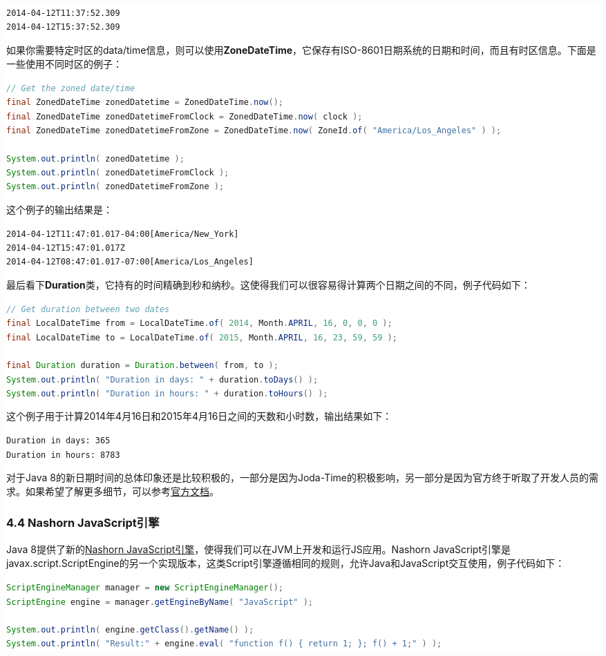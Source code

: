 ```
2014-04-12T11:37:52.309
2014-04-12T15:37:52.309
```

如果你需要特定时区的data/time信息，则可以使用**ZoneDateTime**，它保存有ISO-8601日期系统的日期和时间，而且有时区信息。下面是一些使用不同时区的例子：

```java
// Get the zoned date/time
final ZonedDateTime zonedDatetime = ZonedDateTime.now();
final ZonedDateTime zonedDatetimeFromClock = ZonedDateTime.now( clock );
final ZonedDateTime zonedDatetimeFromZone = ZonedDateTime.now( ZoneId.of( "America/Los_Angeles" ) );

System.out.println( zonedDatetime );
System.out.println( zonedDatetimeFromClock );
System.out.println( zonedDatetimeFromZone );
```

这个例子的输出结果是：

```
2014-04-12T11:47:01.017-04:00[America/New_York]
2014-04-12T15:47:01.017Z
2014-04-12T08:47:01.017-07:00[America/Los_Angeles]
```

最后看下**Duration**类，它持有的时间精确到秒和纳秒。这使得我们可以很容易得计算两个日期之间的不同，例子代码如下：

```Java
// Get duration between two dates
final LocalDateTime from = LocalDateTime.of( 2014, Month.APRIL, 16, 0, 0, 0 );
final LocalDateTime to = LocalDateTime.of( 2015, Month.APRIL, 16, 23, 59, 59 );

final Duration duration = Duration.between( from, to );
System.out.println( "Duration in days: " + duration.toDays() );
System.out.println( "Duration in hours: " + duration.toHours() );
```

这个例子用于计算2014年4月16日和2015年4月16日之间的天数和小时数，输出结果如下：

```
Duration in days: 365
Duration in hours: 8783
```

对于Java 8的新日期时间的总体印象还是比较积极的，一部分是因为Joda-Time的积极影响，另一部分是因为官方终于听取了开发人员的需求。如果希望了解更多细节，可以参考[官方文档](http://docs.oracle.com/javase/tutorial/datetime/index.html)。

### 4.4 Nashorn JavaScript引擎

Java 8提供了新的[Nashorn JavaScript引擎](http://www.javacodegeeks.com/2014/02/java-8-compiling-lambda-expressions-in-the-new-nashorn-js-engine.html)，使得我们可以在JVM上开发和运行JS应用。Nashorn JavaScript引擎是javax.script.ScriptEngine的另一个实现版本，这类Script引擎遵循相同的规则，允许Java和JavaScript交互使用，例子代码如下：

```java
ScriptEngineManager manager = new ScriptEngineManager();
ScriptEngine engine = manager.getEngineByName( "JavaScript" );

System.out.println( engine.getClass().getName() );
System.out.println( "Result:" + engine.eval( "function f() { return 1; }; f() + 1;" ) );
```
